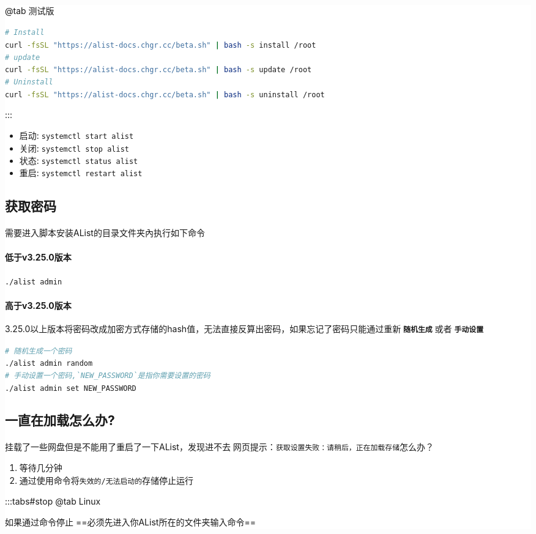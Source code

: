 @tab 测试版
```bash
# Install
curl -fsSL "https://alist-docs.chgr.cc/beta.sh" | bash -s install /root
# update
curl -fsSL "https://alist-docs.chgr.cc/beta.sh" | bash -s update /root
# Uninstall
curl -fsSL "https://alist-docs.chgr.cc/beta.sh" | bash -s uninstall /root
```

:::





- 启动: `systemctl start alist`
- 关闭: `systemctl stop alist`
- 状态: `systemctl status alist`
- 重启: `systemctl restart alist`



## **获取密码**

需要进入脚本安装AList的目录文件夹內执行如下命令

#### 低于v3.25.0版本

```bash
./alist admin
```


#### 高于v3.25.0版本

3.25.0以上版本将密码改成加密方式存储的hash值，无法直接反算出密码，如果忘记了密码只能通过重新 **`随机生成`** 或者 **`手动设置`**

```bash
# 随机生成一个密码
./alist admin random
# 手动设置一个密码,`NEW_PASSWORD`是指你需要设置的密码
./alist admin set NEW_PASSWORD
```



## **一直在加载怎么办?**

挂载了一些网盘但是不能用了重启了一下AList，发现进不去 网页提示：`获取设置失败：请稍后，正在加载存储`怎么办？

1. 等待几分钟
2. 通过使用命令将`失效的/无法启动的`存储停止运行



:::tabs#stop
@tab Linux

如果通过命令停止 ==必须先进入你AList所在的文件夹输入命令==
